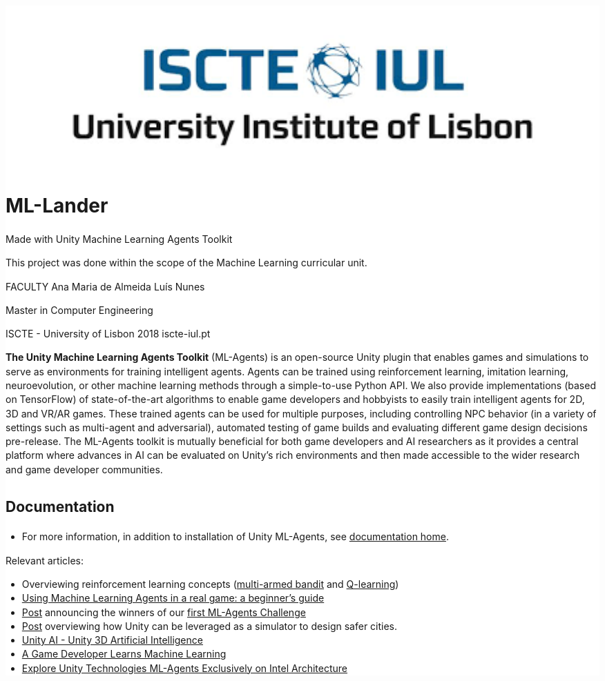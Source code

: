 <img src="docs/images/iscte.png" align="middle" width="3000"/>

# ML-Lander

Made with Unity Machine Learning Agents Toolkit

This project was done within the scope of the Machine Learning curricular unit.

FACULTY
Ana Maria de Almeida
Luís Nunes

Master in Computer Engineering

ISCTE - University of Lisbon 2018
iscte-iul.pt

**The Unity Machine Learning Agents Toolkit** (ML-Agents) is an open-source
Unity plugin that enables games and simulations to serve as environments for
training intelligent agents. Agents can be trained using reinforcement learning,
imitation learning, neuroevolution, or other machine learning methods through a
simple-to-use Python API. We also provide implementations (based on TensorFlow)
of state-of-the-art algorithms to enable game developers and hobbyists to easily
train intelligent agents for 2D, 3D and VR/AR games. These trained agents can be
used for multiple purposes, including controlling NPC behavior (in a variety of
settings such as multi-agent and adversarial), automated testing of game builds
and evaluating different game design decisions pre-release. The ML-Agents
toolkit is mutually beneficial for both game developers and AI researchers as it
provides a central platform where advances in AI can be evaluated on Unity’s
rich environments and then made accessible to the wider research and game
developer communities.

## Documentation

* For more information, in addition to installation of Unity ML-Agents, see
   [documentation home](docs/Readme.md).

Relevant articles:

* Overviewing reinforcement learning concepts
  ([multi-armed bandit](https://blogs.unity3d.com/2017/06/26/unity-ai-themed-blog-entries/)
  and
  [Q-learning](https://blogs.unity3d.com/2017/08/22/unity-ai-reinforcement-learning-with-q-learning/))
* [Using Machine Learning Agents in a real game: a beginner’s guide](https://blogs.unity3d.com/2017/12/11/using-machine-learning-agents-in-a-real-game-a-beginners-guide/)
* [Post](https://blogs.unity3d.com/2018/02/28/introducing-the-winners-of-the-first-ml-agents-challenge/)
  announcing the winners of our
  [first ML-Agents Challenge](https://connect.unity.com/challenges/ml-agents-1)
* [Post](https://blogs.unity3d.com/2018/01/23/designing-safer-cities-through-simulations/)
  overviewing how Unity can be leveraged as a simulator to design safer cities.
* [Unity AI - Unity 3D Artificial Intelligence](https://www.youtube.com/watch?v=bqsfkGbBU6k)
* [A Game Developer Learns Machine Learning](https://mikecann.co.uk/machine-learning/a-game-developer-learns-machine-learning-intent/)
* [Explore Unity Technologies ML-Agents Exclusively on Intel Architecture](https://software.intel.com/en-us/articles/explore-unity-technologies-ml-agents-exclusively-on-intel-architecture)
